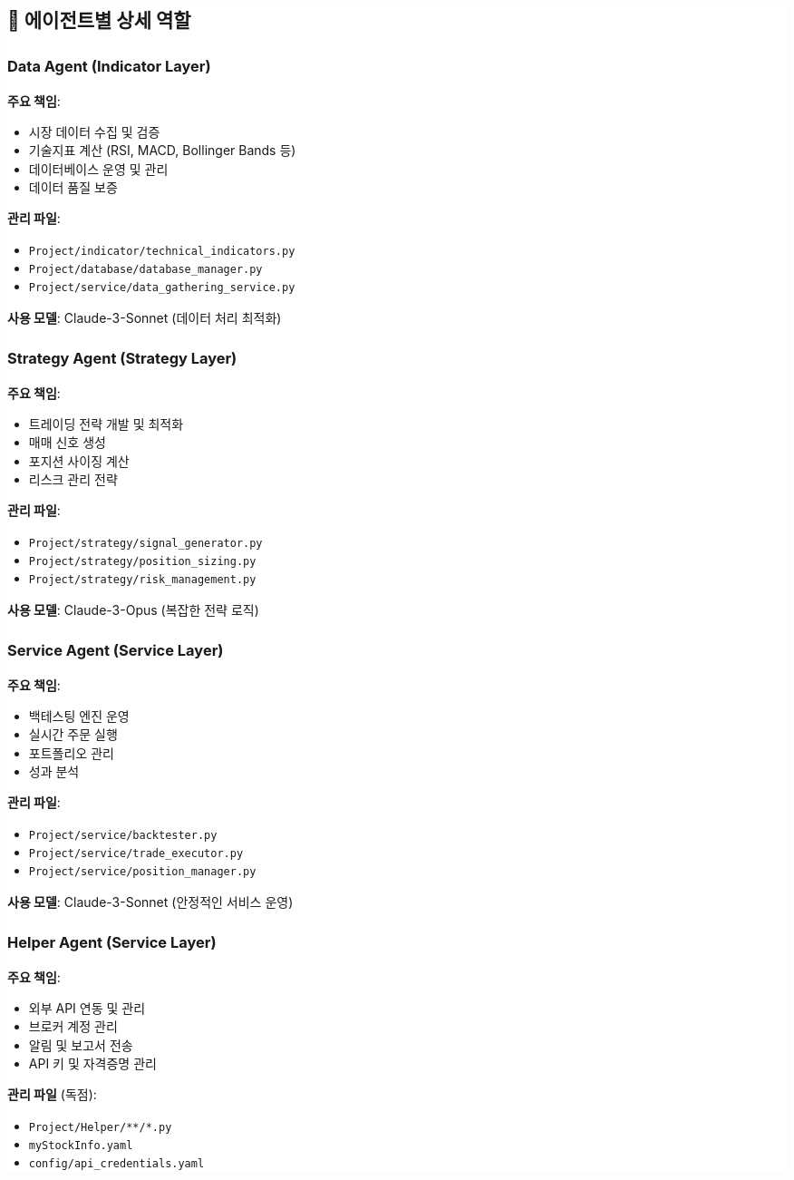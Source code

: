 
## 🤖 에이전트별 상세 역할

### Data Agent (Indicator Layer)
**주요 책임**:
- 시장 데이터 수집 및 검증
- 기술지표 계산 (RSI, MACD, Bollinger Bands 등)
- 데이터베이스 운영 및 관리
- 데이터 품질 보증

**관리 파일**:
- `Project/indicator/technical_indicators.py`
- `Project/database/database_manager.py`
- `Project/service/data_gathering_service.py`

**사용 모델**: Claude-3-Sonnet (데이터 처리 최적화)

### Strategy Agent (Strategy Layer)
**주요 책임**:
- 트레이딩 전략 개발 및 최적화
- 매매 신호 생성
- 포지션 사이징 계산
- 리스크 관리 전략

**관리 파일**:
- `Project/strategy/signal_generator.py`
- `Project/strategy/position_sizing.py`
- `Project/strategy/risk_management.py`

**사용 모델**: Claude-3-Opus (복잡한 전략 로직)

### Service Agent (Service Layer)
**주요 책임**:
- 백테스팅 엔진 운영
- 실시간 주문 실행
- 포트폴리오 관리
- 성과 분석

**관리 파일**:
- `Project/service/backtester.py`
- `Project/service/trade_executor.py`
- `Project/service/position_manager.py`

**사용 모델**: Claude-3-Sonnet (안정적인 서비스 운영)

### Helper Agent (Service Layer)
**주요 책임**:
- 외부 API 연동 및 관리
- 브로커 계정 관리
- 알림 및 보고서 전송
- API 키 및 자격증명 관리

**관리 파일** (독점):
- `Project/Helper/**/*.py`
- `myStockInfo.yaml`
- `config/api_credentials.yaml`
